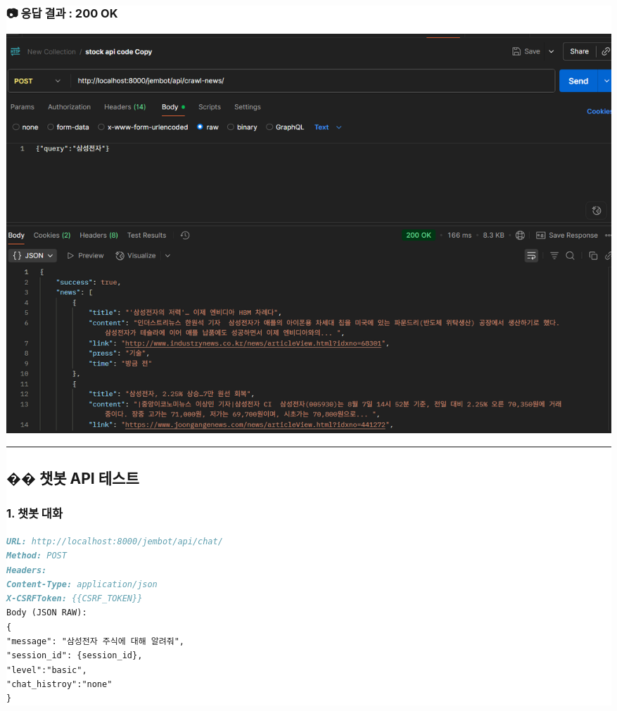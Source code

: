 ### **📷 응답 결과 : 200 OK** 
![img_4.png](img_4.png)

---

## �� 챗봇 API 테스트

### 1. 챗봇 대화

```markdown
URL: http://localhost:8000/jembot/api/chat/
Method: POST
Headers:
Content-Type: application/json
X-CSRFToken: {{CSRF_TOKEN}}
Body (JSON RAW):
{
"message": "삼성전자 주식에 대해 알려줘",
"session_id": {session_id},
"level":"basic",
"chat_histroy":"none"
}
```
